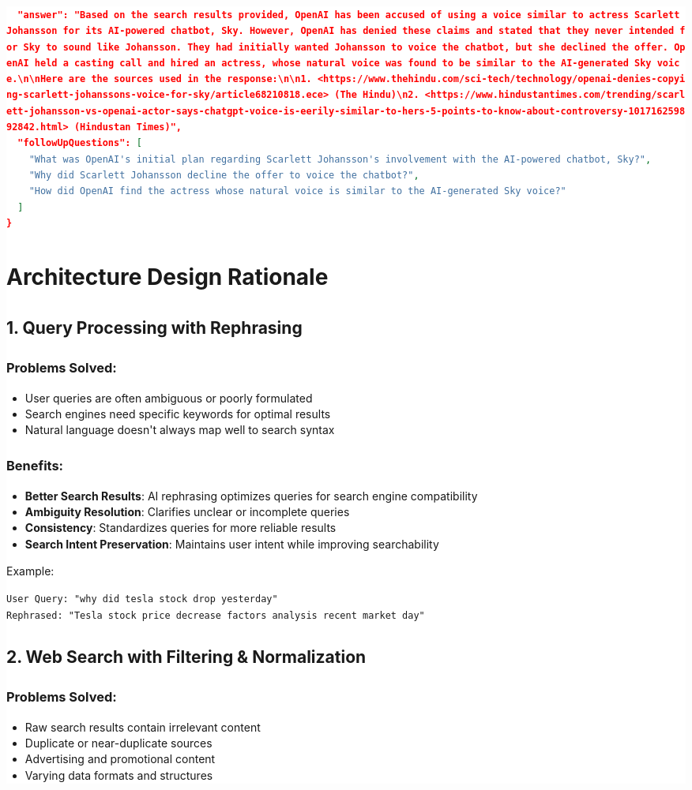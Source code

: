 ```json
  "answer": "Based on the search results provided, OpenAI has been accused of using a voice similar to actress Scarlett Johansson for its AI-powered chatbot, Sky. However, OpenAI has denied these claims and stated that they never intended for Sky to sound like Johansson. They had initially wanted Johansson to voice the chatbot, but she declined the offer. OpenAI held a casting call and hired an actress, whose natural voice was found to be similar to the AI-generated Sky voice.\n\nHere are the sources used in the response:\n\n1. <https://www.thehindu.com/sci-tech/technology/openai-denies-copying-scarlett-johanssons-voice-for-sky/article68210818.ece> (The Hindu)\n2. <https://www.hindustantimes.com/trending/scarlett-johansson-vs-openai-actor-says-chatgpt-voice-is-eerily-similar-to-hers-5-points-to-know-about-controversy-101716259892842.html> (Hindustan Times)",
  "followUpQuestions": [
    "What was OpenAI's initial plan regarding Scarlett Johansson's involvement with the AI-powered chatbot, Sky?",
    "Why did Scarlett Johansson decline the offer to voice the chatbot?",
    "How did OpenAI find the actress whose natural voice is similar to the AI-generated Sky voice?"
  ]
}

```

# Architecture Design Rationale


## 1. Query Processing with Rephrasing

### Problems Solved:
- User queries are often ambiguous or poorly formulated
- Search engines need specific keywords for optimal results
- Natural language doesn't always map well to search syntax

### Benefits:
- **Better Search Results**: AI rephrasing optimizes queries for search engine compatibility
- **Ambiguity Resolution**: Clarifies unclear or incomplete queries
- **Consistency**: Standardizes queries for more reliable results
- **Search Intent Preservation**: Maintains user intent while improving searchability

Example:
```
User Query: "why did tesla stock drop yesterday"
Rephrased: "Tesla stock price decrease factors analysis recent market day"
```

## 2. Web Search with Filtering & Normalization

### Problems Solved:
- Raw search results contain irrelevant content
- Duplicate or near-duplicate sources
- Advertising and promotional content
- Varying data formats and structures
